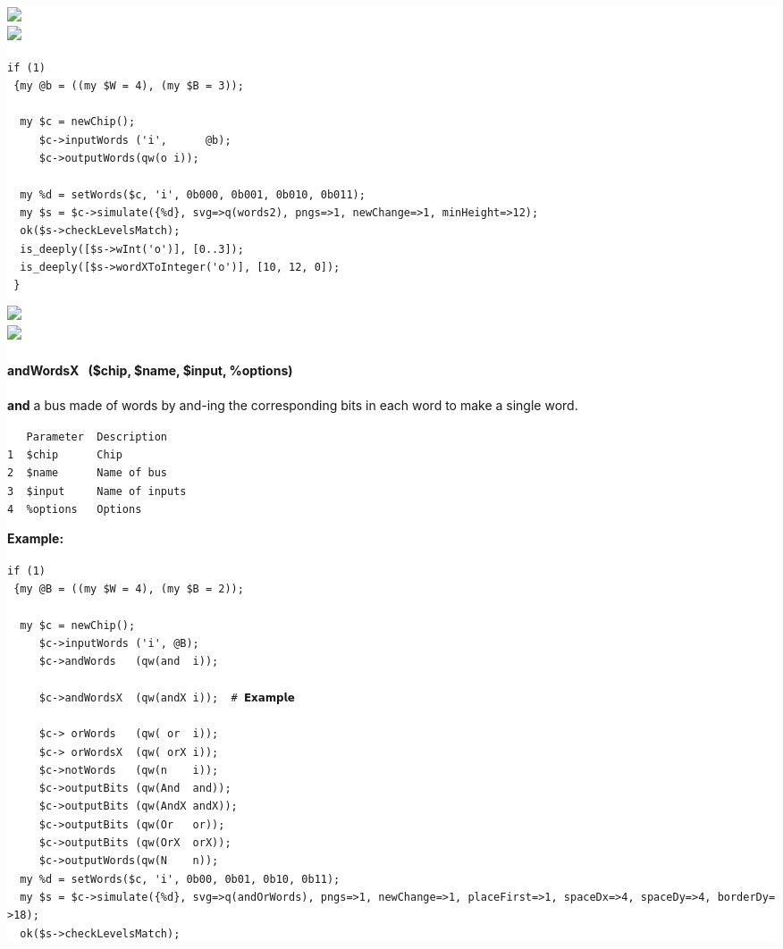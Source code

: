 
<div>
    <img src="https://vanina-andrea.s3.us-east-2.amazonaws.com/SiliconChip/lib/Silicon/Chip/png/andOrWords.png">
</div>

<div>
    <img src="https://vanina-andrea.s3.us-east-2.amazonaws.com/SiliconChip/lib/Silicon/Chip/png/andOrWords_1.png">
</div>

    if (1)                                                                                
     {my @b = ((my $W = 4), (my $B = 3));
    
      my $c = newChip();
         $c->inputWords ('i',      @b);
         $c->outputWords(qw(o i));
    
      my %d = setWords($c, 'i', 0b000, 0b001, 0b010, 0b011);
      my $s = $c->simulate({%d}, svg=>q(words2), pngs=>1, newChange=>1, minHeight=>12);
      ok($s->checkLevelsMatch);
      is_deeply([$s->wInt('o')], [0..3]);
      is_deeply([$s->wordXToInteger('o')], [10, 12, 0]);
     }
    

<div>
    <img src="https://vanina-andrea.s3.us-east-2.amazonaws.com/SiliconChip/lib/Silicon/Chip/png/words2.png">
</div>

<div>
    <img src="https://vanina-andrea.s3.us-east-2.amazonaws.com/SiliconChip/lib/Silicon/Chip/png/words2_1.png">
</div>

#### andWordsX   ($chip, $name, $input, %options)

**and** a bus made of words by and-ing the corresponding bits in each word to make a single word.

       Parameter  Description
    1  $chip      Chip
    2  $name      Name of bus
    3  $input     Name of inputs
    4  %options   Options

**Example:**

    if (1)                                                                               
     {my @B = ((my $W = 4), (my $B = 2));
    
      my $c = newChip();
         $c->inputWords ('i', @B);
         $c->andWords   (qw(and  i));
    
         $c->andWordsX  (qw(andX i));  # 𝗘𝘅𝗮𝗺𝗽𝗹𝗲

         $c-> orWords   (qw( or  i));
         $c-> orWordsX  (qw( orX i));
         $c->notWords   (qw(n    i));
         $c->outputBits (qw(And  and));
         $c->outputBits (qw(AndX andX));
         $c->outputBits (qw(Or   or));
         $c->outputBits (qw(OrX  orX));
         $c->outputWords(qw(N    n));
      my %d = setWords($c, 'i', 0b00, 0b01, 0b10, 0b11);
      my $s = $c->simulate({%d}, svg=>q(andOrWords), pngs=>1, newChange=>1, placeFirst=>1, spaceDx=>4, spaceDy=>4, borderDy=>18);
      ok($s->checkLevelsMatch);
    